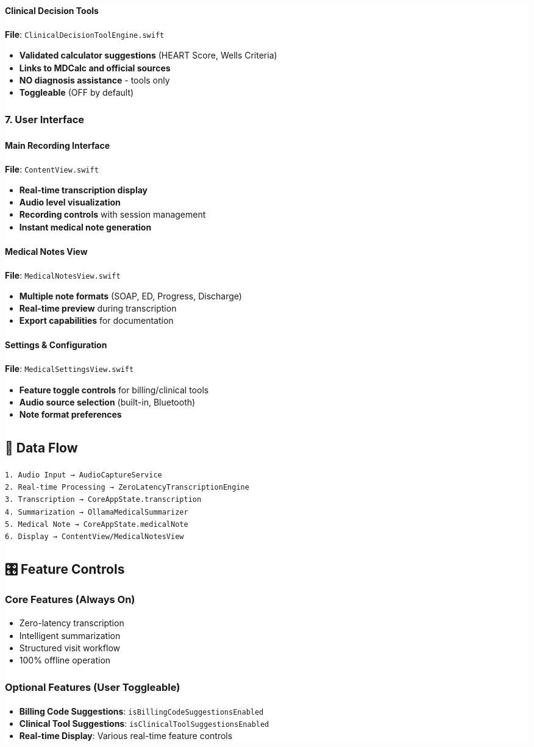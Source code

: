 #### Clinical Decision Tools
**File**: `ClinicalDecisionToolEngine.swift`
- **Validated calculator suggestions** (HEART Score, Wells Criteria)
- **Links to MDCalc and official sources**
- **NO diagnosis assistance** - tools only
- **Toggleable** (OFF by default)

### 7. User Interface

#### Main Recording Interface
**File**: `ContentView.swift`
- **Real-time transcription display**
- **Audio level visualization**
- **Recording controls** with session management
- **Instant medical note generation**

#### Medical Notes View
**File**: `MedicalNotesView.swift`
- **Multiple note formats** (SOAP, ED, Progress, Discharge)
- **Real-time preview** during transcription
- **Export capabilities** for documentation

#### Settings & Configuration
**File**: `MedicalSettingsView.swift`
- **Feature toggle controls** for billing/clinical tools
- **Audio source selection** (built-in, Bluetooth)
- **Note format preferences**

## 🔄 Data Flow

```
1. Audio Input → AudioCaptureService
2. Real-time Processing → ZeroLatencyTranscriptionEngine
3. Transcription → CoreAppState.transcription
4. Summarization → OllamaMedicalSummarizer
5. Medical Note → CoreAppState.medicalNote
6. Display → ContentView/MedicalNotesView
```

## 🎛️ Feature Controls

### Core Features (Always On)
- Zero-latency transcription
- Intelligent summarization
- Structured visit workflow
- 100% offline operation

### Optional Features (User Toggleable)
- **Billing Code Suggestions**: `isBillingCodeSuggestionsEnabled`
- **Clinical Tool Suggestions**: `isClinicalToolSuggestionsEnabled`
- **Real-time Display**: Various real-time feature controls
